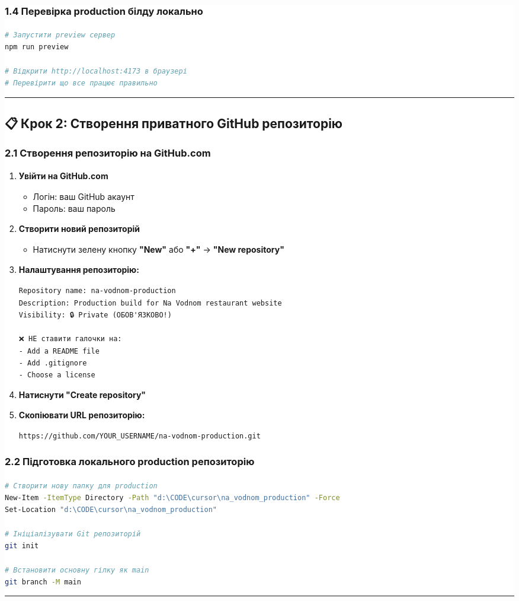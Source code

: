 ### 1.4 Перевірка production білду локально
```bash
# Запустити preview сервер
npm run preview

# Відкрити http://localhost:4173 в браузері
# Перевірити що все працює правильно
```

---

## 📋 Крок 2: Створення приватного GitHub репозиторію

### 2.1 Створення репозиторію на GitHub.com

1. **Увійти на GitHub.com**
   - Логін: ваш GitHub акаунт
   - Пароль: ваш пароль

2. **Створити новий репозиторій**
   - Натиснути зелену кнопку **"New"** або **"+"** → **"New repository"**

3. **Налаштування репозиторію:**
   ```
   Repository name: na-vodnom-production
   Description: Production build for Na Vodnom restaurant website
   Visibility: 🔒 Private (ОБОВ'ЯЗКОВО!)
   
   ❌ НЕ ставити галочки на:
   - Add a README file
   - Add .gitignore
   - Choose a license
   ```

4. **Натиснути "Create repository"**

5. **Скопіювати URL репозиторію:**
   ```
   https://github.com/YOUR_USERNAME/na-vodnom-production.git
   ```

### 2.2 Підготовка локального production репозиторію

```bash
# Створити нову папку для production
New-Item -ItemType Directory -Path "d:\CODE\cursor\na_vodnom_production" -Force
Set-Location "d:\CODE\cursor\na_vodnom_production"

# Ініціалізувати Git репозиторій
git init

# Встановити основну гілку як main
git branch -M main
```

---